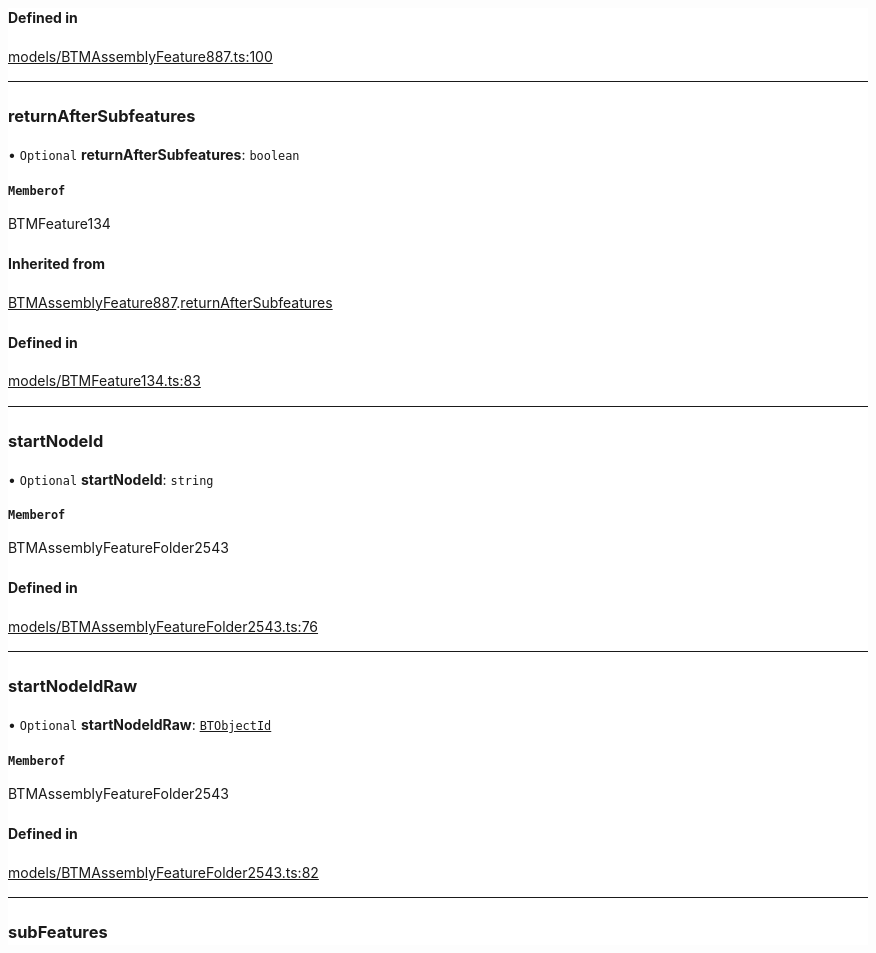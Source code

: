 #### Defined in

[models/BTMAssemblyFeature887.ts:100](https://github.com/toebes/onshape-typescript-fetch/blob/3e11ae1/models/BTMAssemblyFeature887.ts#L100)

___

### returnAfterSubfeatures

• `Optional` **returnAfterSubfeatures**: `boolean`

**`Memberof`**

BTMFeature134

#### Inherited from

[BTMAssemblyFeature887](BTMAssemblyFeature887.md).[returnAfterSubfeatures](BTMAssemblyFeature887.md#returnaftersubfeatures)

#### Defined in

[models/BTMFeature134.ts:83](https://github.com/toebes/onshape-typescript-fetch/blob/3e11ae1/models/BTMFeature134.ts#L83)

___

### startNodeId

• `Optional` **startNodeId**: `string`

**`Memberof`**

BTMAssemblyFeatureFolder2543

#### Defined in

[models/BTMAssemblyFeatureFolder2543.ts:76](https://github.com/toebes/onshape-typescript-fetch/blob/3e11ae1/models/BTMAssemblyFeatureFolder2543.ts#L76)

___

### startNodeIdRaw

• `Optional` **startNodeIdRaw**: [`BTObjectId`](BTObjectId.md)

**`Memberof`**

BTMAssemblyFeatureFolder2543

#### Defined in

[models/BTMAssemblyFeatureFolder2543.ts:82](https://github.com/toebes/onshape-typescript-fetch/blob/3e11ae1/models/BTMAssemblyFeatureFolder2543.ts#L82)

___

### subFeatures
